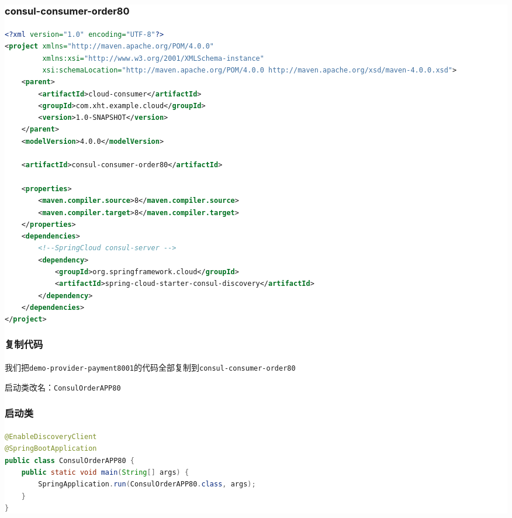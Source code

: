

### consul-consumer-order80



```xml
<?xml version="1.0" encoding="UTF-8"?>
<project xmlns="http://maven.apache.org/POM/4.0.0"
         xmlns:xsi="http://www.w3.org/2001/XMLSchema-instance"
         xsi:schemaLocation="http://maven.apache.org/POM/4.0.0 http://maven.apache.org/xsd/maven-4.0.0.xsd">
    <parent>
        <artifactId>cloud-consumer</artifactId>
        <groupId>com.xht.example.cloud</groupId>
        <version>1.0-SNAPSHOT</version>
    </parent>
    <modelVersion>4.0.0</modelVersion>

    <artifactId>consul-consumer-order80</artifactId>

    <properties>
        <maven.compiler.source>8</maven.compiler.source>
        <maven.compiler.target>8</maven.compiler.target>
    </properties>
    <dependencies>
        <!--SpringCloud consul-server -->
        <dependency>
            <groupId>org.springframework.cloud</groupId>
            <artifactId>spring-cloud-starter-consul-discovery</artifactId>
        </dependency>
    </dependencies>
</project>
```



### 复制代码



我们把`demo-provider-payment8001`的代码全部复制到`consul-consumer-order80`

启动类改名：`ConsulOrderAPP80`



### 启动类



```java
@EnableDiscoveryClient
@SpringBootApplication
public class ConsulOrderAPP80 {
    public static void main(String[] args) {
        SpringApplication.run(ConsulOrderAPP80.class, args);
    }
}
```
